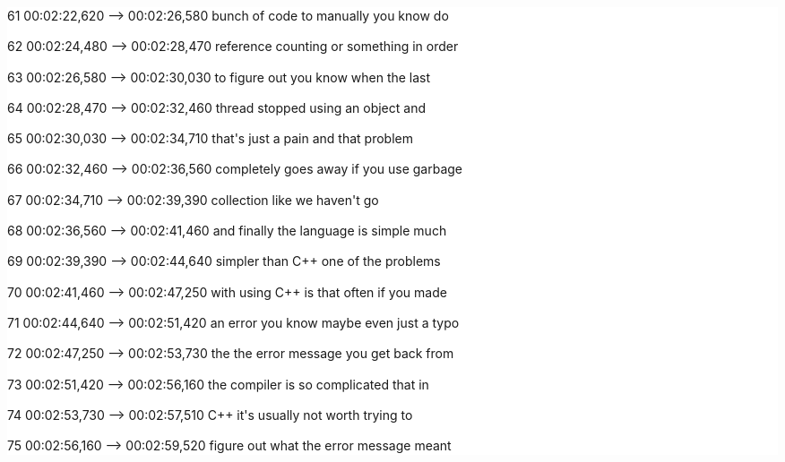 61
00:02:22,620 --> 00:02:26,580
bunch of code to manually you know do

62
00:02:24,480 --> 00:02:28,470
reference counting or something in order

63
00:02:26,580 --> 00:02:30,030
to figure out you know when the last

64
00:02:28,470 --> 00:02:32,460
thread stopped using an object and

65
00:02:30,030 --> 00:02:34,710
that's just a pain and that problem

66
00:02:32,460 --> 00:02:36,560
completely goes away if you use garbage

67
00:02:34,710 --> 00:02:39,390
collection like we haven't go

68
00:02:36,560 --> 00:02:41,460
and finally the language is simple much

69
00:02:39,390 --> 00:02:44,640
simpler than C++ one of the problems

70
00:02:41,460 --> 00:02:47,250
with using C++ is that often if you made

71
00:02:44,640 --> 00:02:51,420
an error you know maybe even just a typo

72
00:02:47,250 --> 00:02:53,730
the the error message you get back from

73
00:02:51,420 --> 00:02:56,160
the compiler is so complicated that in

74
00:02:53,730 --> 00:02:57,510
C++ it's usually not worth trying to

75
00:02:56,160 --> 00:02:59,520
figure out what the error message meant
